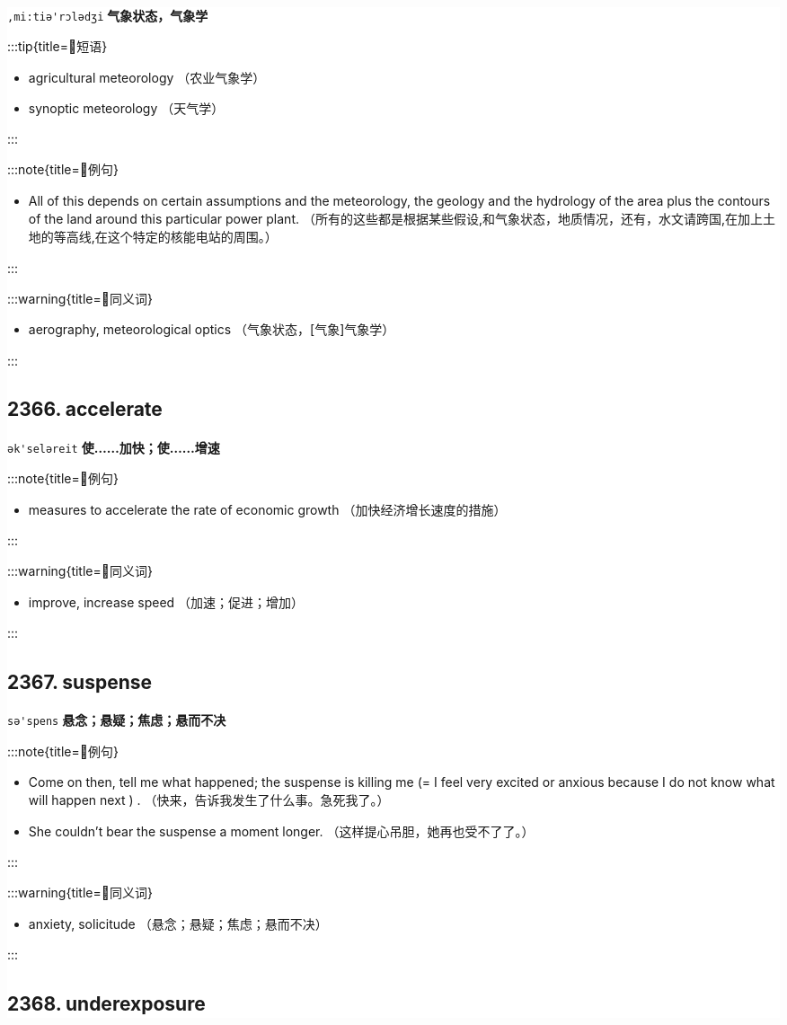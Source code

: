 `,mi:tiə'rɔlədʒi`  **气象状态，气象学**

:::tip{title=🤩短语}

- agricultural meteorology （农业气象学）

- synoptic meteorology （天气学）

:::

:::note{title=🎤例句}

- All of this depends on certain assumptions and the meteorology, the geology and the hydrology of the area plus the contours of the land around this particular power plant. （所有的这些都是根据某些假设,和气象状态，地质情况，还有，水文请跨国,在加上土地的等高线,在这个特定的核能电站的周围。）

:::

:::warning{title=🤔同义词}

- aerography, meteorological optics （气象状态，[气象]气象学）

:::


## 2366. accelerate

`ək'seləreit`  **使……加快；使……增速**

:::note{title=🎤例句}

- measures to accelerate the rate of economic growth （加快经济增长速度的措施）

:::

:::warning{title=🤔同义词}

- improve, increase speed （加速；促进；增加）

:::


## 2367. suspense

`sə'spens`  **悬念；悬疑；焦虑；悬而不决**

:::note{title=🎤例句}

- Come on then, tell me what happened; the suspense is killing me (= I feel very excited or anxious because I do not know what will happen next ) . （快来，告诉我发生了什么事。急死我了。）

- She couldn’t bear the suspense a moment longer. （这样提心吊胆，她再也受不了了。）

:::

:::warning{title=🤔同义词}

- anxiety, solicitude （悬念；悬疑；焦虑；悬而不决）

:::


## 2368. underexposure
